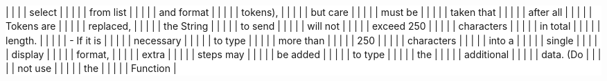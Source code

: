 |                |                |               |     select     |
|                |                |               |     from list  |
|                |                |               |     and format |
|                |                |               |     tokens),   |
|                |                |               |     but care   |
|                |                |               |     must be    |
|                |                |               |     taken that |
|                |                |               |     after all  |
|                |                |               |     Tokens are |
|                |                |               |     replaced,  |
|                |                |               |     the String |
|                |                |               |     to send    |
|                |                |               |     will not   |
|                |                |               |     exceed 250 |
|                |                |               |     characters |
|                |                |               |     in total   |
|                |                |               |     length.    |
|                |                |               | -   If it is   |
|                |                |               |     necessary  |
|                |                |               |     to type    |
|                |                |               |     more than  |
|                |                |               |     250        |
|                |                |               |     characters |
|                |                |               |     into a     |
|                |                |               |     single     |
|                |                |               |     display    |
|                |                |               |     format,    |
|                |                |               |     extra      |
|                |                |               |     steps may  |
|                |                |               |     be added   |
|                |                |               |     to type    |
|                |                |               |     the        |
|                |                |               |     additional |
|                |                |               |     data. (Do  |
|                |                |               |     not use    |
|                |                |               |     the        |
|                |                |               |     Function   |